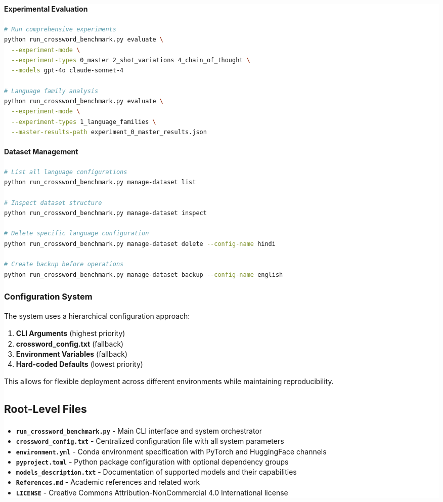 #### Experimental Evaluation

```bash
# Run comprehensive experiments
python run_crossword_benchmark.py evaluate \
  --experiment-mode \
  --experiment-types 0_master 2_shot_variations 4_chain_of_thought \
  --models gpt-4o claude-sonnet-4

# Language family analysis
python run_crossword_benchmark.py evaluate \
  --experiment-mode \
  --experiment-types 1_language_families \
  --master-results-path experiment_0_master_results.json
```

#### Dataset Management

```bash
# List all language configurations
python run_crossword_benchmark.py manage-dataset list

# Inspect dataset structure  
python run_crossword_benchmark.py manage-dataset inspect

# Delete specific language configuration
python run_crossword_benchmark.py manage-dataset delete --config-name hindi

# Create backup before operations
python run_crossword_benchmark.py manage-dataset backup --config-name english
```

### Configuration System

The system uses a hierarchical configuration approach:

1. **CLI Arguments** (highest priority)
2. **crossword_config.txt** (fallback)
3. **Environment Variables** (fallback)
4. **Hard-coded Defaults** (lowest priority)

This allows for flexible deployment across different environments while maintaining reproducibility.

## Root-Level Files

- **`run_crossword_benchmark.py`** - Main CLI interface and system orchestrator
- **`crossword_config.txt`** - Centralized configuration file with all system parameters
- **`environment.yml`** - Conda environment specification with PyTorch and HuggingFace channels
- **`pyproject.toml`** - Python package configuration with optional dependency groups
- **`models_description.txt`** - Documentation of supported models and their capabilities
- **`References.md`** - Academic references and related work
- **`LICENSE`** - Creative Commons Attribution-NonCommercial 4.0 International license
